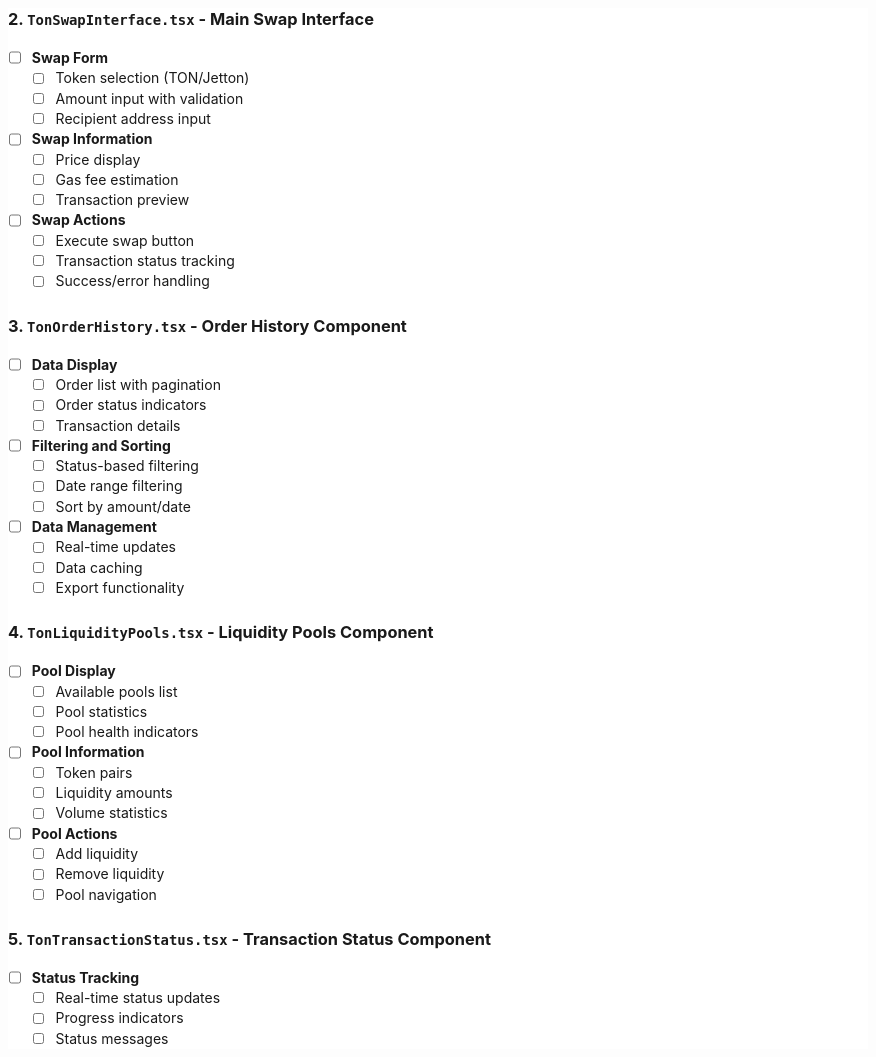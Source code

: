 ### **2. `TonSwapInterface.tsx` - Main Swap Interface**
- [ ] **Swap Form**
  - [ ] Token selection (TON/Jetton)
  - [ ] Amount input with validation
  - [ ] Recipient address input

- [ ] **Swap Information**
  - [ ] Price display
  - [ ] Gas fee estimation
  - [ ] Transaction preview

- [ ] **Swap Actions**
  - [ ] Execute swap button
  - [ ] Transaction status tracking
  - [ ] Success/error handling

### **3. `TonOrderHistory.tsx` - Order History Component**
- [ ] **Data Display**
  - [ ] Order list with pagination
  - [ ] Order status indicators
  - [ ] Transaction details

- [ ] **Filtering and Sorting**
  - [ ] Status-based filtering
  - [ ] Date range filtering
  - [ ] Sort by amount/date

- [ ] **Data Management**
  - [ ] Real-time updates
  - [ ] Data caching
  - [ ] Export functionality

### **4. `TonLiquidityPools.tsx` - Liquidity Pools Component**
- [ ] **Pool Display**
  - [ ] Available pools list
  - [ ] Pool statistics
  - [ ] Pool health indicators

- [ ] **Pool Information**
  - [ ] Token pairs
  - [ ] Liquidity amounts
  - [ ] Volume statistics

- [ ] **Pool Actions**
  - [ ] Add liquidity
  - [ ] Remove liquidity
  - [ ] Pool navigation

### **5. `TonTransactionStatus.tsx` - Transaction Status Component**
- [ ] **Status Tracking**
  - [ ] Real-time status updates
  - [ ] Progress indicators
  - [ ] Status messages
